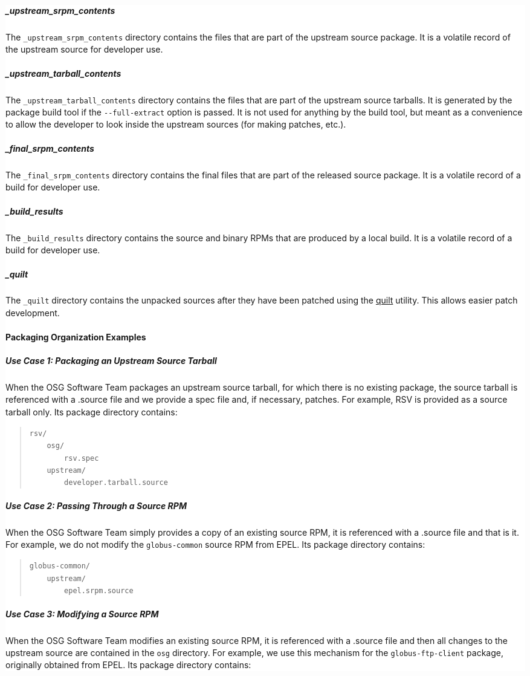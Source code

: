 ##### \_upstream\_srpm\_contents

The `_upstream_srpm_contents` directory contains the files that are part of the upstream source package. It is a volatile record of the upstream source for developer use.

##### \_upstream\_tarball\_contents

The `_upstream_tarball_contents` directory contains the files that are part of the upstream source tarballs. It is generated by the package build tool if the `--full-extract` option is passed. It is not used for anything by the build tool, but meant as a convenience to allow the developer to look inside the upstream sources (for making patches, etc.).

##### \_final\_srpm\_contents

The `_final_srpm_contents` directory contains the final files that are part of the released source package. It is a volatile record of a build for developer use.

##### \_build\_results

The `_build_results` directory contains the source and binary RPMs that are produced by a local build. It is a volatile record of a build for developer use.

##### \_quilt

The `_quilt` directory contains the unpacked sources after they have been patched using the [quilt](http://savannah.nongnu.org/projects/quilt) utility. This allows easier patch development.

#### Packaging Organization Examples

##### Use Case 1: Packaging an Upstream Source Tarball

When the OSG Software Team packages an upstream source tarball, for which there is no existing package, the source tarball is referenced with a .source file and we provide a spec file and, if necessary, patches. For example, RSV is provided as a source tarball only. Its package directory contains:

>     rsv/
>         osg/
>             rsv.spec
>         upstream/
>             developer.tarball.source

##### Use Case 2: Passing Through a Source RPM

When the OSG Software Team simply provides a copy of an existing source RPM, it is referenced with a .source file and that is it. For example, we do not modify the `globus-common` source RPM from EPEL. Its package directory contains:

>     globus-common/
>         upstream/
>             epel.srpm.source

##### Use Case 3: Modifying a Source RPM

When the OSG Software Team modifies an existing source RPM, it is referenced with a .source file and then all changes to the upstream source are contained in the `osg` directory. For example, we use this mechanism for the `globus-ftp-client` package, originally obtained from EPEL. Its package directory contains:
